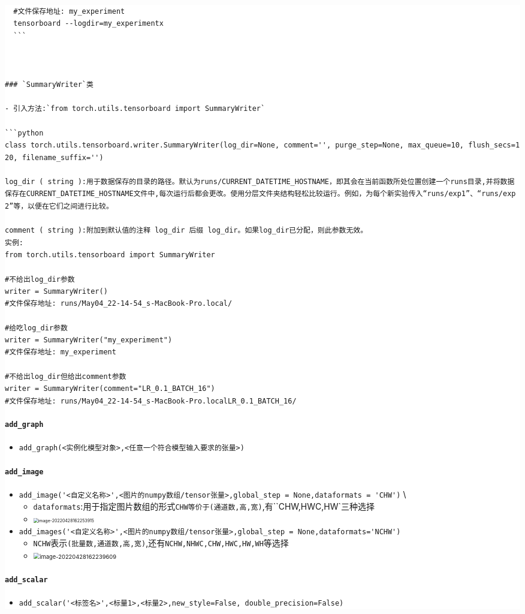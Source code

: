   ```
    #文件保存地址: my_experiment
    tensorboard --logdir=my_experimentx
    ```

    

### `SummaryWriter`类

- 引入方法:`from torch.utils.tensorboard import SummaryWriter`

  ```python
  class torch.utils.tensorboard.writer.SummaryWriter(log_dir=None, comment='', purge_step=None, max_queue=10, flush_secs=120, filename_suffix='')
  
  log_dir ( string ):用于数据保存的目录的路径。默认为runs/CURRENT_DATETIME_HOSTNAME，即其会在当前函数所处位置创建一个runs目录,并将数据保存在CURRENT_DATETIME_HOSTNAME文件中,每次运行后都会更改。使用分层文件夹结构轻松比较运行。例如，为每个新实验传入“runs/exp1”、“runs/exp2”等，以便在它们之间进行比较。
  
  comment ( string ):附加到默认值的注释 log_dir 后缀 log_dir。如果log_dir已分配，则此参数无效。
  实例:
  from torch.utils.tensorboard import SummaryWriter
  
  #不给出log_dir参数
  writer = SummaryWriter()
  #文件保存地址: runs/May04_22-14-54_s-MacBook-Pro.local/
  
  #给吃log_dir参数
  writer = SummaryWriter("my_experiment")
  #文件保存地址: my_experiment
  
  #不给出log_dir但给出comment参数
  writer = SummaryWriter(comment="LR_0.1_BATCH_16")
  #文件保存地址: runs/May04_22-14-54_s-MacBook-Pro.localLR_0.1_BATCH_16/
  ```

#### `add_graph`

- `add_graph(<实例化模型对象>,<任意一个符合模型输入要求的张量>)`

#### `add_image`

- `add_image('<自定义名称>',<图片的numpy数组/tensor张量>,global_step = None,dataformats = 'CHW')`	\
  - `dataformats`:用于指定图片数组的形式`CHW等价于(通道数,高,宽)`,有``CHW,HWC,HW`三种选择
  - <img src="C:\Users\Administrator\Desktop\Typora文档\深度学习\深度学习.assets\image-20220428162253915.png" alt="image-20220428162253915" style="zoom:50%;" />
- `add_images('<自定义名称>',<图片的numpy数组/tensor张量>,global_step = None,dataformats='NCHW')`
  - `NCHW`表示`(批量数,通道数,高,宽)`,还有`NCHW,NHWC,CHW,HWC,HW,WH`等选择
  - <img src="C:\Users\Administrator\Desktop\Typora文档\深度学习\深度学习.assets\image-20220428162239609.png" alt="image-20220428162239609" style="zoom:67%;" />

#### `add_scalar`

- `add_scalar('<标签名>',<标量1>,<标量2>,new_style=False, double_precision=False)`
